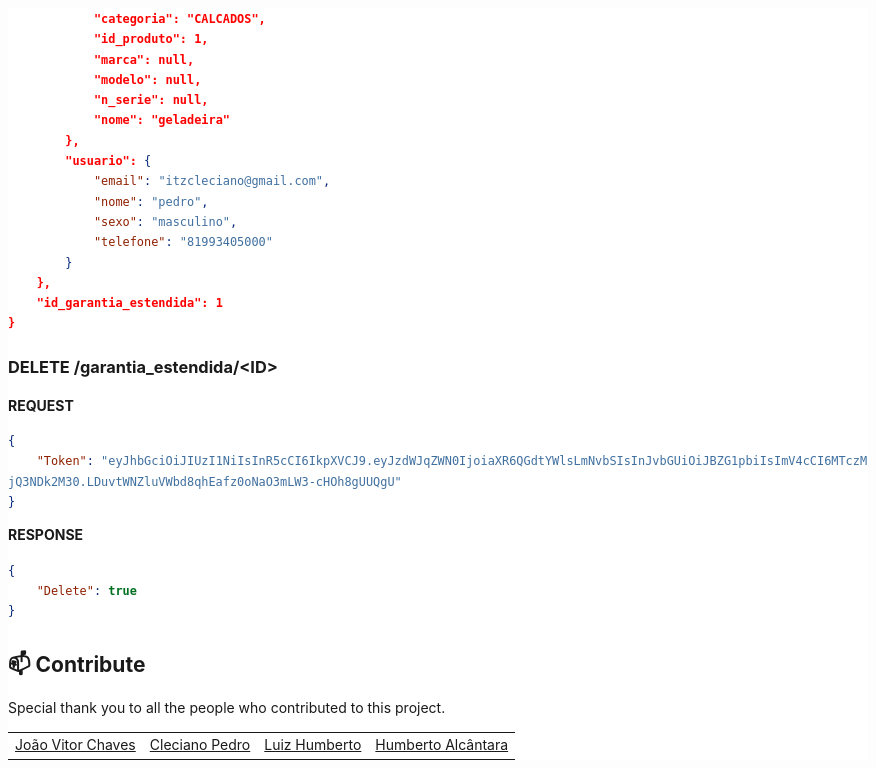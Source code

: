 ```json
            "categoria": "CALCADOS",
            "id_produto": 1,
            "marca": null,
            "modelo": null,
            "n_serie": null,
            "nome": "geladeira"
        },
        "usuario": {
            "email": "itzcleciano@gmail.com",
            "nome": "pedro",
            "sexo": "masculino",
            "telefone": "81993405000"
        }
    },
    "id_garantia_estendida": 1
}
```
<h3 id="get-auth-detail">DELETE /garantia_estendida/&lt;ID&gt;</h3>

**REQUEST**
```json
{
    "Token": "eyJhbGciOiJIUzI1NiIsInR5cCI6IkpXVCJ9.eyJzdWJqZWN0IjoiaXR6QGdtYWlsLmNvbSIsInJvbGUiOiJBZG1pbiIsImV4cCI6MTczMjQ3NDk2M30.LDuvtWNZluVWbd8qhEafz0oNaO3mLW3-cHOh8gUUQgU"
}
```
**RESPONSE**
```json
{
    "Delete": true
}
```
<h2 id="contribute">📫 Contribute</h2>

Special thank you to all the people who contributed to this project.

<table>
  <tr>
    <td align="center">
      <a href="https://github.com/JoaoVChaves">João Vitor Chaves</a>
    </td>
    <td align="center">
      <a href="https://github.com/ClecianoPedro">Cleciano Pedro</a>
    </td>
    <td align="center">
      <a href="https://github.com/BiriBerto">Luiz Humberto</a>
    </td>
    <td align="center">
      <a href="https://github.com/humbertojr85">Humberto Alcântara</a>
    </td>
  </tr>
</table>

